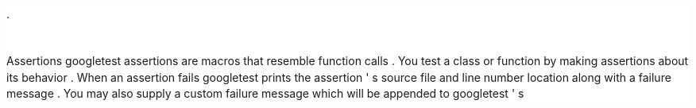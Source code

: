 .
#
#
Assertions
googletest
assertions
are
macros
that
resemble
function
calls
.
You
test
a
class
or
function
by
making
assertions
about
its
behavior
.
When
an
assertion
fails
googletest
prints
the
assertion
'
s
source
file
and
line
number
location
along
with
a
failure
message
.
You
may
also
supply
a
custom
failure
message
which
will
be
appended
to
googletest
'
s